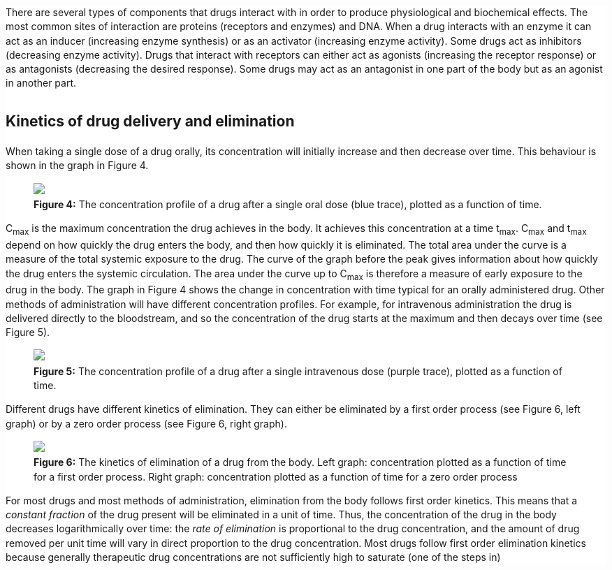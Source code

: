 <p>There are several types of components that drugs interact with
    in order to produce physiological and biochemical effects.
    The most common sites of interaction are proteins (receptors
    and enzymes) and DNA. When a drug interacts with an enzyme
    it can act as an inducer (increasing enzyme synthesis) or
    as an activator (increasing enzyme activity). Some drugs
    act as inhibitors (decreasing enzyme activity). Drugs that
    interact with receptors can either act as agonists (increasing
    the receptor response) or as antagonists (decreasing the
    desired response). Some drugs may act as an antagonist in
    one part of the body but as an agonist in another part.</p>
<h2>Kinetics of drug delivery and elimination</h2>
<p>When taking a single dose of a drug orally, its concentration
    will initially increase and then decrease over time. This
    behaviour is shown in the graph in Figure 4.</p>
<figure><img src="/treatment/other/medication/delivery/detailed/figure4.png">
    <figcaption><strong>Figure 4:</strong> The concentration profile of a
        drug after a single oral dose (blue trace), plotted as
        a function of time.</figcaption>
</figure>
<p>C<sub>max</sub> is the maximum concentration the drug achieves
    in the body. It achieves this concentration at a time t<sub>max</sub>.
    C<sub>max</sub> and t<sub>max</sub> depend on how quickly
    the drug enters the body, and then how quickly it is eliminated.
    The total area under the curve is a measure of the total
    systemic exposure to the drug. The curve of the graph before
    the peak gives information about how quickly the drug enters
    the systemic circulation. The area under the curve up to
    C<sub>max</sub> is therefore a measure of early exposure
    to the drug in the body. The graph in Figure 4 shows the
    change in concentration with time typical for an orally administered
    drug. Other methods of administration will have different
    concentration profiles. For example, for intravenous administration
    the drug is delivered directly to the bloodstream, and so
    the concentration of the drug starts at the maximum and then
    decays over time (see Figure 5).</p>
<figure><img src="/treatment/other/medication/delivery/detailed/figure5.png">
    <figcaption><strong>Figure 5:</strong> The concentration profile of a
        drug after a single intravenous dose (purple trace),
        plotted as a function of time.</figcaption>
</figure>
<p>Different drugs have different kinetics of elimination. They
    can either be eliminated by a first order process (see Figure
    6, left graph) or by a zero order process (see Figure 6,
    right graph).</p>
<figure><img src="/treatment/other/medication/delivery/detailed/figure6.png">
    <figcaption><strong>Figure 6:</strong> The kinetics of elimination of
        a drug from the body. Left graph: concentration plotted
        as a function of time for a first order process. Right
        graph: concentration plotted as a function of time for
        a zero order process</figcaption>
</figure>
<p>For most drugs and most methods of administration, elimination
    from the body follows first order kinetics. This means that
    a <i>constant fraction</i> of the drug present will be eliminated
    in a unit of time. Thus, the concentration of the drug in
    the body decreases logarithmically over time: the <i>rate of elimination</i>    is proportional to the drug concentration, and the amount
    of drug removed per unit time will vary in direct proportion
    to the drug concentration. Most drugs follow first order
    elimination kinetics because generally therapeutic drug concentrations
    are not sufficiently high to saturate (one of the steps in)